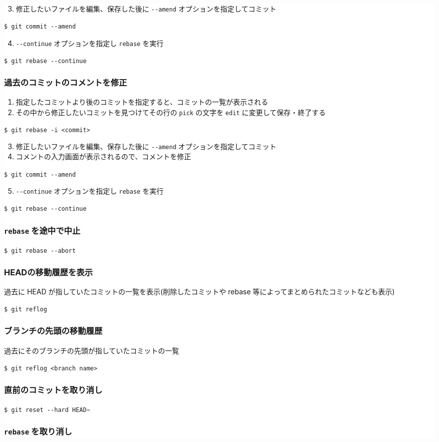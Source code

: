 3. 修正したいファイルを編集、保存した後に ```--amend``` オプションを指定してコミット
```shell
$ git commit --amend
```

4. ```--continue``` オプションを指定し ```rebase``` を実行
```shell
$ git rebase --continue
```

### 過去のコミットのコメントを修正

1. 指定したコミットより後のコミットを指定すると、コミットの一覧が表示される
2. その中から修正したいコミットを見つけてその行の ```pick``` の文字を ```edit``` に変更して保存・終了する

```shell
$ git rebase -i <commit>
```

3. 修正したいファイルを編集、保存した後に ```--amend``` オプションを指定してコミット
4. コメントの入力画面が表示されるので、コメントを修正
```shell
$ git commit --amend
```

5. ```--continue``` オプションを指定し ```rebase``` を実行
```shell
$ git rebase --continue
```

### ```rebase``` を途中で中止

```shell
$ git rebase --abort
```

### HEADの移動履歴を表示

過去に HEAD が指していたコミットの一覧を表示(削除したコミットや rebase 等によってまとめられたコミットなども表示)
```shell
$ git reflog
```

### ブランチの先頭の移動履歴

過去にそのブランチの先頭が指していたコミットの一覧

```shell
$ git reflog <branch name>
```

### 直前のコミットを取り消し

```shell
$ git reset --hard HEAD~
```

### ```rebase``` を取り消し
